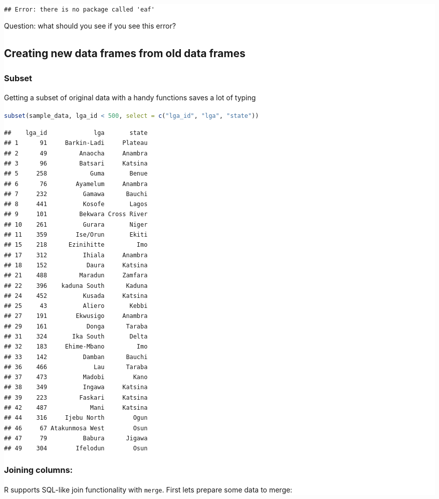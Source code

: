 ```
## Error: there is no package called 'eaf'
```


Question: what should you see if you see this error?

Creating new data frames from old data frames
---------------------

### Subset
Getting a subset of original data with a handy functions saves a lot of typing


```r
subset(sample_data, lga_id < 500, select = c("lga_id", "lga", "state"))
```

```
##    lga_id             lga       state
## 1      91     Barkin-Ladi     Plateau
## 2      49         Anaocha     Anambra
## 3      96         Batsari     Katsina
## 5     258            Guma       Benue
## 6      76        Ayamelum     Anambra
## 7     232          Gamawa      Bauchi
## 8     441          Kosofe       Lagos
## 9     101         Bekwara Cross River
## 10    261          Gurara       Niger
## 11    359        Ise/Orun       Ekiti
## 15    218      Ezinihitte         Imo
## 17    312          Ihiala     Anambra
## 18    152           Daura     Katsina
## 21    488         Maradun     Zamfara
## 22    396    kaduna South      Kaduna
## 24    452          Kusada     Katsina
## 25     43          Aliero       Kebbi
## 27    191        Ekwusigo     Anambra
## 29    161           Donga      Taraba
## 31    324       Ika South       Delta
## 32    183     Ehime-Mbano         Imo
## 33    142          Damban      Bauchi
## 36    466             Lau      Taraba
## 37    473          Madobi        Kano
## 38    349          Ingawa     Katsina
## 39    223         Faskari     Katsina
## 42    487            Mani     Katsina
## 44    316     Ijebu North        Ogun
## 46     67 Atakunmosa West        Osun
## 47     79          Babura      Jigawa
## 49    304        Ifelodun        Osun
```



### Joining columns:
R supports SQL-like join functionality with `merge`. First lets prepare some data to merge:

